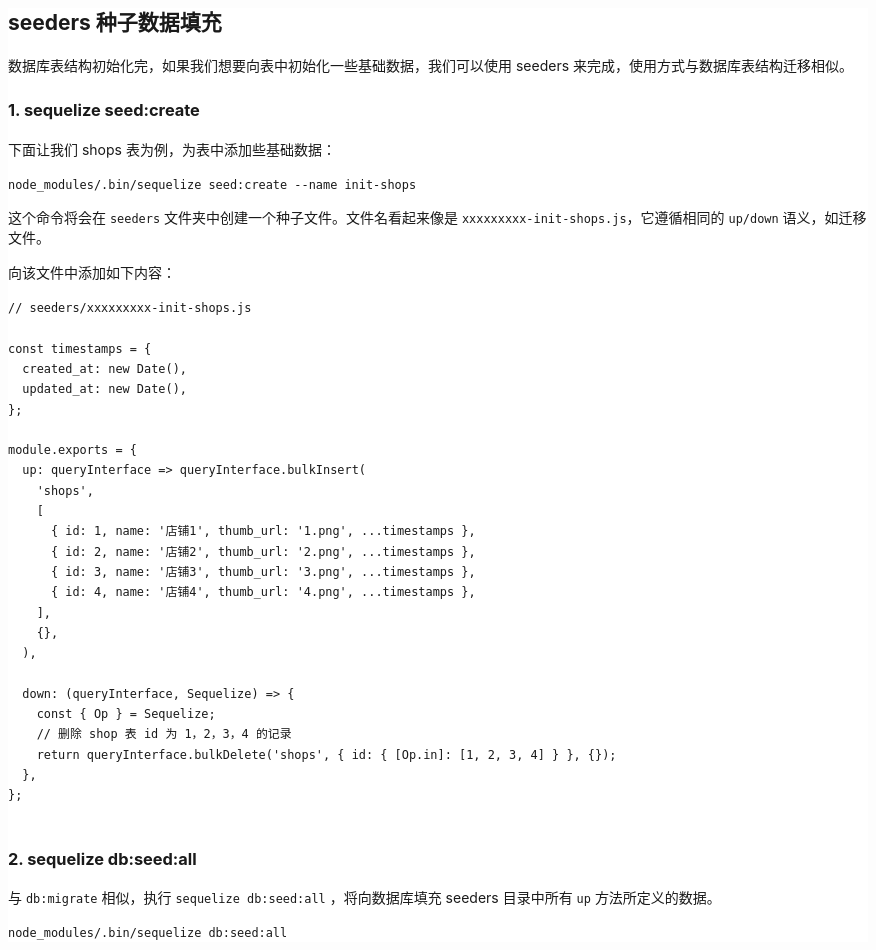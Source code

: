 ## seeders 种子数据填充

数据库表结构初始化完，如果我们想要向表中初始化一些基础数据，我们可以使用 seeders 来完成，使用方式与数据库表结构迁移相似。

### 1\. sequelize seed:create

下面让我们 shops 表为例，为表中添加些基础数据：

```
node_modules/.bin/sequelize seed:create --name init-shops

```

这个命令将会在 `seeders` 文件夹中创建一个种子文件。文件名看起来像是 `xxxxxxxxx-init-shops.js`，它遵循相同的 `up/down` 语义，如迁移文件。

向该文件中添加如下内容：

```
// seeders/xxxxxxxxx-init-shops.js

const timestamps = {
  created_at: new Date(),
  updated_at: new Date(),
};

module.exports = {
  up: queryInterface => queryInterface.bulkInsert(
    'shops',
    [
      { id: 1, name: '店铺1', thumb_url: '1.png', ...timestamps },
      { id: 2, name: '店铺2', thumb_url: '2.png', ...timestamps },
      { id: 3, name: '店铺3', thumb_url: '3.png', ...timestamps },
      { id: 4, name: '店铺4', thumb_url: '4.png', ...timestamps },
    ],
    {},
  ),

  down: (queryInterface, Sequelize) => {
    const { Op } = Sequelize;
    // 删除 shop 表 id 为 1，2，3，4 的记录
    return queryInterface.bulkDelete('shops', { id: { [Op.in]: [1, 2, 3, 4] } }, {});
  },
};


```

### 2\. sequelize db:seed:all

与 `db:migrate` 相似，执行 `sequelize db:seed:all` ，将向数据库填充 seeders 目录中所有 `up` 方法所定义的数据。

```
node_modules/.bin/sequelize db:seed:all

```
